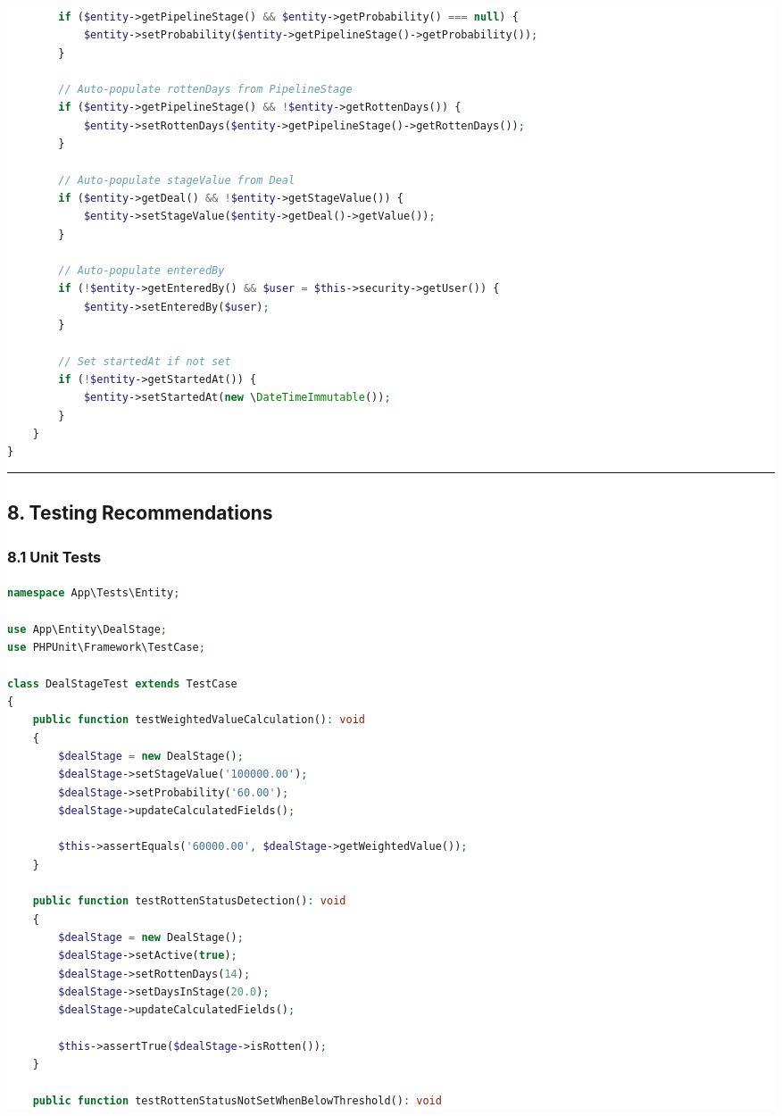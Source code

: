 ```php
        if ($entity->getPipelineStage() && $entity->getProbability() === null) {
            $entity->setProbability($entity->getPipelineStage()->getProbability());
        }

        // Auto-populate rottenDays from PipelineStage
        if ($entity->getPipelineStage() && !$entity->getRottenDays()) {
            $entity->setRottenDays($entity->getPipelineStage()->getRottenDays());
        }

        // Auto-populate stageValue from Deal
        if ($entity->getDeal() && !$entity->getStageValue()) {
            $entity->setStageValue($entity->getDeal()->getValue());
        }

        // Auto-populate enteredBy
        if (!$entity->getEnteredBy() && $user = $this->security->getUser()) {
            $entity->setEnteredBy($user);
        }

        // Set startedAt if not set
        if (!$entity->getStartedAt()) {
            $entity->setStartedAt(new \DateTimeImmutable());
        }
    }
}
```

---

## 8. Testing Recommendations

### 8.1 Unit Tests

```php
namespace App\Tests\Entity;

use App\Entity\DealStage;
use PHPUnit\Framework\TestCase;

class DealStageTest extends TestCase
{
    public function testWeightedValueCalculation(): void
    {
        $dealStage = new DealStage();
        $dealStage->setStageValue('100000.00');
        $dealStage->setProbability('60.00');
        $dealStage->updateCalculatedFields();

        $this->assertEquals('60000.00', $dealStage->getWeightedValue());
    }

    public function testRottenStatusDetection(): void
    {
        $dealStage = new DealStage();
        $dealStage->setActive(true);
        $dealStage->setRottenDays(14);
        $dealStage->setDaysInStage(20.0);
        $dealStage->updateCalculatedFields();

        $this->assertTrue($dealStage->isRotten());
    }

    public function testRottenStatusNotSetWhenBelowThreshold(): void
```